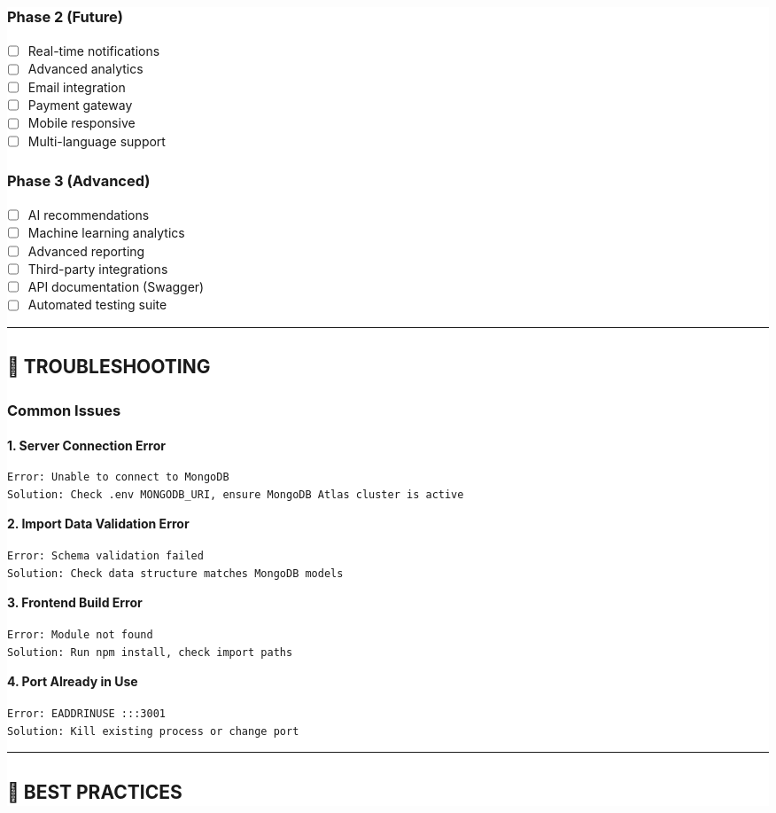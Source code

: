 ### Phase 2 (Future)

- [ ] Real-time notifications
- [ ] Advanced analytics
- [ ] Email integration
- [ ] Payment gateway
- [ ] Mobile responsive
- [ ] Multi-language support

### Phase 3 (Advanced)

- [ ] AI recommendations
- [ ] Machine learning analytics
- [ ] Advanced reporting
- [ ] Third-party integrations
- [ ] API documentation (Swagger)
- [ ] Automated testing suite

---

## 🐛 TROUBLESHOOTING

### Common Issues

**1. Server Connection Error**

```
Error: Unable to connect to MongoDB
Solution: Check .env MONGODB_URI, ensure MongoDB Atlas cluster is active
```

**2. Import Data Validation Error**

```
Error: Schema validation failed
Solution: Check data structure matches MongoDB models
```

**3. Frontend Build Error**

```
Error: Module not found
Solution: Run npm install, check import paths
```

**4. Port Already in Use**

```
Error: EADDRINUSE :::3001
Solution: Kill existing process or change port
```

---

## 📝 BEST PRACTICES
